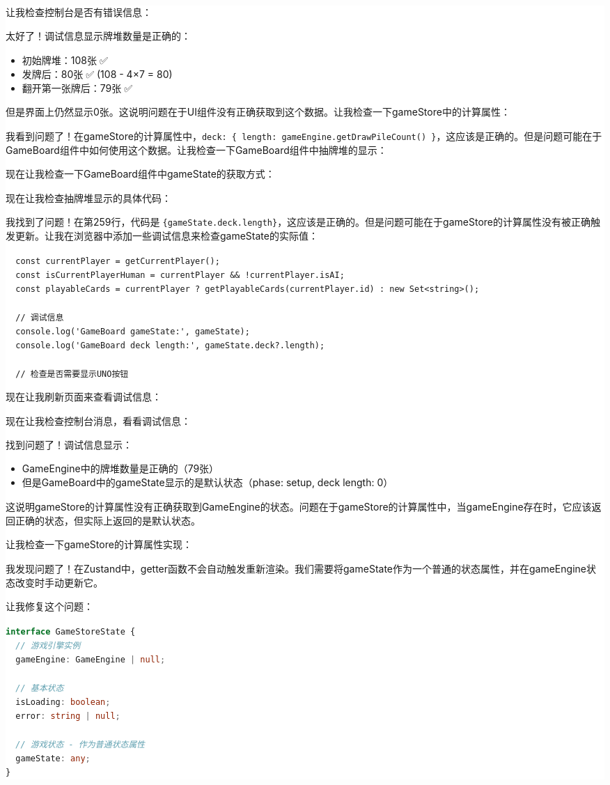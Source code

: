 让我检查控制台是否有错误信息：

太好了！调试信息显示牌堆数量是正确的：
- 初始牌堆：108张 ✅
- 发牌后：80张 ✅ (108 - 4×7 = 80)
- 翻开第一张牌后：79张 ✅

但是界面上仍然显示0张。这说明问题在于UI组件没有正确获取到这个数据。让我检查一下gameStore中的计算属性：

我看到问题了！在gameStore的计算属性中，`deck: { length: gameEngine.getDrawPileCount() }`，这应该是正确的。但是问题可能在于GameBoard组件中如何使用这个数据。让我检查一下GameBoard组件中抽牌堆的显示：

现在让我检查一下GameBoard组件中gameState的获取方式：

现在让我检查抽牌堆显示的具体代码：

我找到了问题！在第259行，代码是 `{gameState.deck.length}`，这应该是正确的。但是问题可能在于gameStore的计算属性没有被正确触发更新。让我在浏览器中添加一些调试信息来检查gameState的实际值：

```typescriptreact
  const currentPlayer = getCurrentPlayer();
  const isCurrentPlayerHuman = currentPlayer && !currentPlayer.isAI;
  const playableCards = currentPlayer ? getPlayableCards(currentPlayer.id) : new Set<string>();

  // 调试信息
  console.log('GameBoard gameState:', gameState);
  console.log('GameBoard deck length:', gameState.deck?.length);

  // 检查是否需要显示UNO按钮
```

现在让我刷新页面来查看调试信息：

现在让我检查控制台消息，看看调试信息：

找到问题了！调试信息显示：
- GameEngine中的牌堆数量是正确的（79张）
- 但是GameBoard中的gameState显示的是默认状态（phase: setup, deck length: 0）

这说明gameStore的计算属性没有正确获取到GameEngine的状态。问题在于gameStore的计算属性中，当gameEngine存在时，它应该返回正确的状态，但实际上返回的是默认状态。

让我检查一下gameStore的计算属性实现：

我发现问题了！在Zustand中，getter函数不会自动触发重新渲染。我们需要将gameState作为一个普通的状态属性，并在gameEngine状态改变时手动更新它。

让我修复这个问题：

```typescript
interface GameStoreState {
  // 游戏引擎实例
  gameEngine: GameEngine | null;
  
  // 基本状态
  isLoading: boolean;
  error: string | null;
  
  // 游戏状态 - 作为普通状态属性
  gameState: any;
}
```
